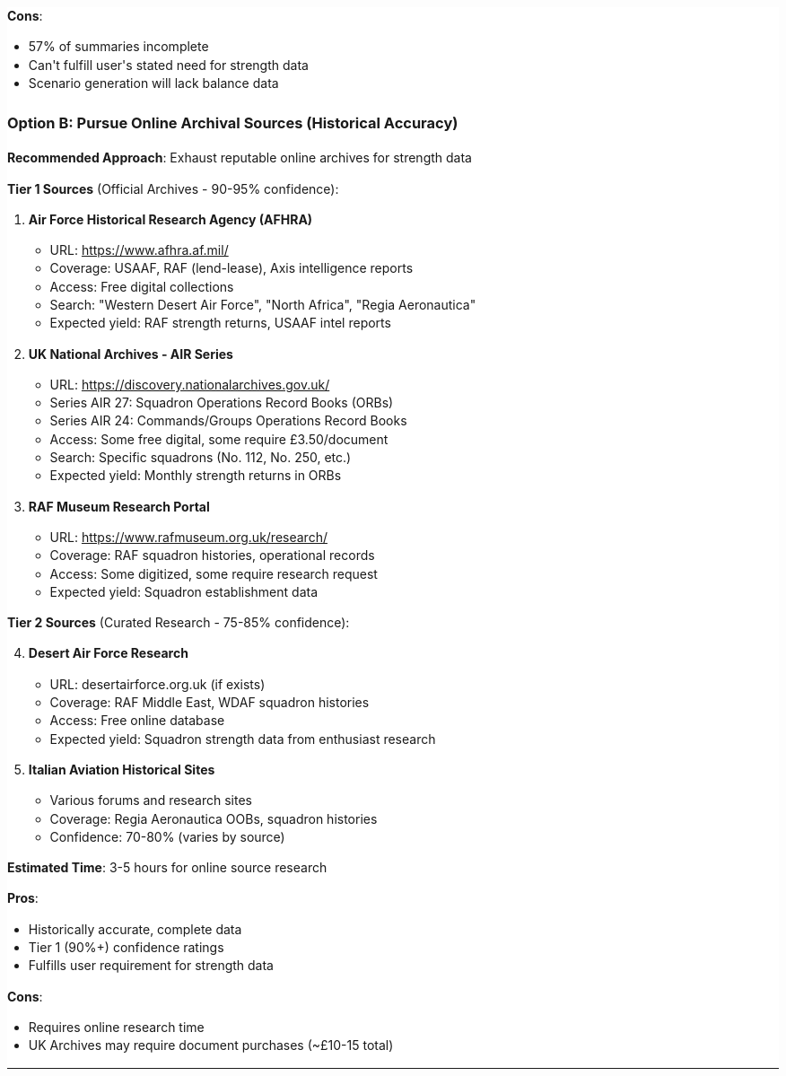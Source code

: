 **Cons**:
- 57% of summaries incomplete
- Can't fulfill user's stated need for strength data
- Scenario generation will lack balance data

### Option B: Pursue Online Archival Sources (Historical Accuracy)

**Recommended Approach**: Exhaust reputable online archives for strength data

**Tier 1 Sources** (Official Archives - 90-95% confidence):

1. **Air Force Historical Research Agency (AFHRA)**
   - URL: https://www.afhra.af.mil/
   - Coverage: USAAF, RAF (lend-lease), Axis intelligence reports
   - Access: Free digital collections
   - Search: "Western Desert Air Force", "North Africa", "Regia Aeronautica"
   - Expected yield: RAF strength returns, USAAF intel reports

2. **UK National Archives - AIR Series**
   - URL: https://discovery.nationalarchives.gov.uk/
   - Series AIR 27: Squadron Operations Record Books (ORBs)
   - Series AIR 24: Commands/Groups Operations Record Books
   - Access: Some free digital, some require £3.50/document
   - Search: Specific squadrons (No. 112, No. 250, etc.)
   - Expected yield: Monthly strength returns in ORBs

3. **RAF Museum Research Portal**
   - URL: https://www.rafmuseum.org.uk/research/
   - Coverage: RAF squadron histories, operational records
   - Access: Some digitized, some require research request
   - Expected yield: Squadron establishment data

**Tier 2 Sources** (Curated Research - 75-85% confidence):

4. **Desert Air Force Research**
   - URL: desertairforce.org.uk (if exists)
   - Coverage: RAF Middle East, WDAF squadron histories
   - Access: Free online database
   - Expected yield: Squadron strength data from enthusiast research

5. **Italian Aviation Historical Sites**
   - Various forums and research sites
   - Coverage: Regia Aeronautica OOBs, squadron histories
   - Confidence: 70-80% (varies by source)

**Estimated Time**: 3-5 hours for online source research

**Pros**:
- Historically accurate, complete data
- Tier 1 (90%+) confidence ratings
- Fulfills user requirement for strength data

**Cons**:
- Requires online research time
- UK Archives may require document purchases (~£10-15 total)

---